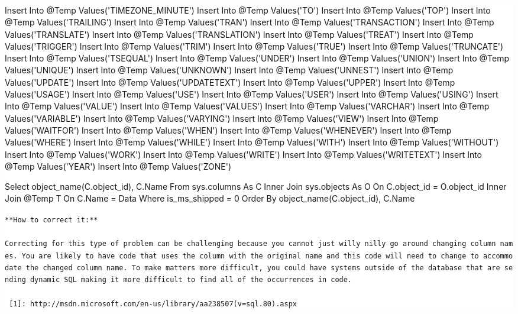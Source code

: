 Insert Into @Temp Values('TIMEZONE_MINUTE')
Insert Into @Temp Values('TO')
Insert Into @Temp Values('TOP')
Insert Into @Temp Values('TRAILING')
Insert Into @Temp Values('TRAN')
Insert Into @Temp Values('TRANSACTION')
Insert Into @Temp Values('TRANSLATE')
Insert Into @Temp Values('TRANSLATION')
Insert Into @Temp Values('TREAT')
Insert Into @Temp Values('TRIGGER')
Insert Into @Temp Values('TRIM')
Insert Into @Temp Values('TRUE')
Insert Into @Temp Values('TRUNCATE')
Insert Into @Temp Values('TSEQUAL')
Insert Into @Temp Values('UNDER')
Insert Into @Temp Values('UNION')
Insert Into @Temp Values('UNIQUE')
Insert Into @Temp Values('UNKNOWN')
Insert Into @Temp Values('UNNEST')
Insert Into @Temp Values('UPDATE')
Insert Into @Temp Values('UPDATETEXT')
Insert Into @Temp Values('UPPER')
Insert Into @Temp Values('USAGE')
Insert Into @Temp Values('USE')
Insert Into @Temp Values('USER')
Insert Into @Temp Values('USING')
Insert Into @Temp Values('VALUE')
Insert Into @Temp Values('VALUES')
Insert Into @Temp Values('VARCHAR')
Insert Into @Temp Values('VARIABLE')
Insert Into @Temp Values('VARYING')
Insert Into @Temp Values('VIEW')
Insert Into @Temp Values('WAITFOR')
Insert Into @Temp Values('WHEN')
Insert Into @Temp Values('WHENEVER')
Insert Into @Temp Values('WHERE')
Insert Into @Temp Values('WHILE')
Insert Into @Temp Values('WITH')
Insert Into @Temp Values('WITHOUT')
Insert Into @Temp Values('WORK')
Insert Into @Temp Values('WRITE')
Insert Into @Temp Values('WRITETEXT')
Insert Into @Temp Values('YEAR')
Insert Into @Temp Values('ZONE')

Select	object_name(C.object_id), C.Name
From	sys.columns As C
		Inner Join sys.objects As O
			On C.object_id = O.object_id
		Inner Join @Temp T
			On C.Name = Data
Where	is_ms_shipped = 0
Order By object_name(C.object_id), C.Name
```
**How to correct it:**
  
Correcting for this type of problem can be challenging because you cannot just willy nilly go around changing column names. You are likely to have code that uses the column with the original name and this code will need to change to accommodate the changed column name. To make matters more difficult, you could have systems outside of the database that are sending dynamic SQL making it more difficult to find all of the occurrences in code.

 [1]: http://msdn.microsoft.com/en-us/library/aa238507(v=sql.80).aspx